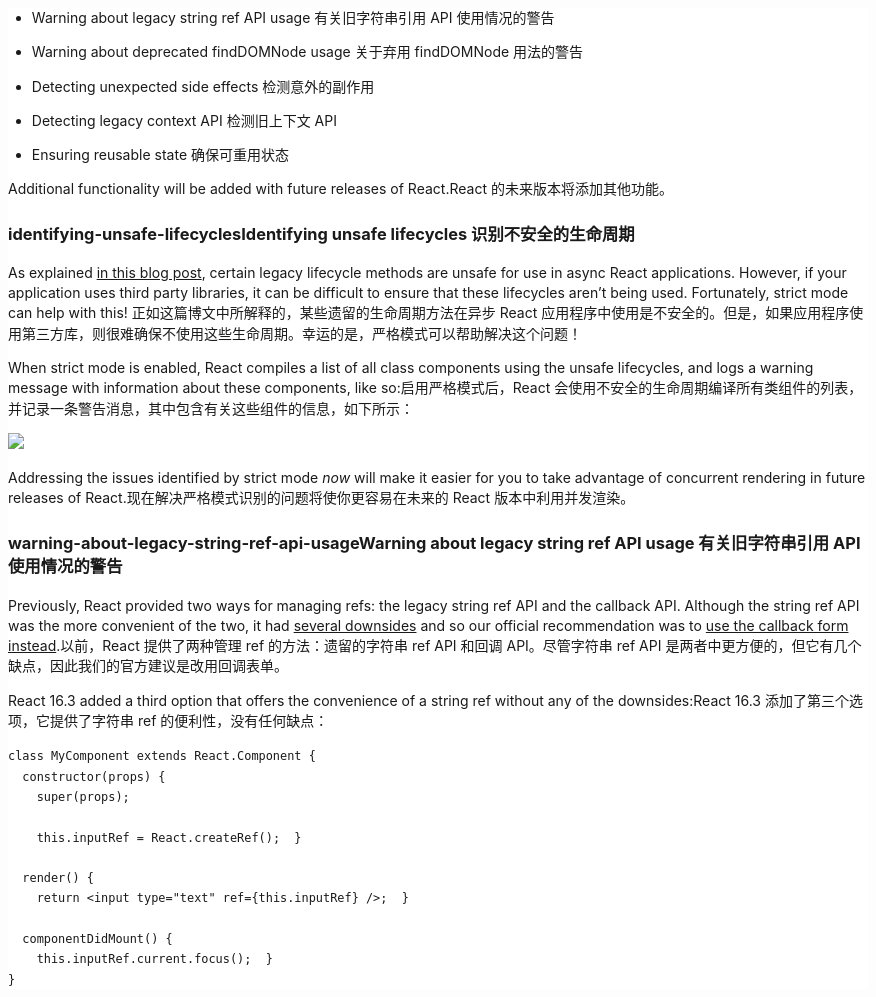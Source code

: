 * Warning about legacy string ref API usage 有关旧字符串引用 API 使用情况的警告

* Warning about deprecated findDOMNode usage 关于弃用 findDOMNode 用法的警告

* Detecting unexpected side effects 检测意外的副作用

* Detecting legacy context API 检测旧上下文 API

* Ensuring reusable state 确保可重用状态

Additional functionality will be added with future releases of React.React 的未来版本将添加其他功能。

### identifying-unsafe-lifecyclesIdentifying unsafe lifecycles 识别不安全的生命周期

As explained [in this blog post](https://legacy.reactjs.org/blog/2018/03/27/update-on-async-rendering.html), certain legacy lifecycle methods are unsafe for use in async React applications. However, if your application uses third party libraries, it can be difficult to ensure that these lifecycles aren’t being used. Fortunately, strict mode can help with this! 正如这篇博文中所解释的，某些遗留的生命周期方法在异步 React 应用程序中使用是不安全的。但是，如果应用程序使用第三方库，则很难确保不使用这些生命周期。幸运的是，严格模式可以帮助解决这个问题！

When strict mode is enabled, React compiles a list of all class components using the unsafe lifecycles, and logs a warning message with information about these components, like so:启用严格模式后，React 会使用不安全的生命周期编译所有类组件的列表，并记录一条警告消息，其中包含有关这些组件的信息，如下所示：

[![](https://legacy.reactjs.org/static/e4fdbff774b356881123e69ad88eda88/1e088/strict-mode-unsafe-lifecycles-warning.png)](https://legacy.reactjs.org/static/e4fdbff774b356881123e69ad88eda88/1628f/strict-mode-unsafe-lifecycles-warning.png)

Addressing the issues identified by strict mode *now* will make it easier for you to take advantage of concurrent rendering in future releases of React.现在解决严格模式识别的问题将使你更容易在未来的 React 版本中利用并发渲染。

### warning-about-legacy-string-ref-api-usageWarning about legacy string ref API usage 有关旧字符串引用 API 使用情况的警告

Previously, React provided two ways for managing refs: the legacy string ref API and the callback API. Although the string ref API was the more convenient of the two, it had [several downsides](https://github.com/facebook/react/issues/1373) and so our official recommendation was to [use the callback form instead](https://legacy.reactjs.org/docs/refs-and-the-dom.html#legacy-api-string-refs).以前，React 提供了两种管理 ref 的方法：遗留的字符串 ref API 和回调 API。尽管字符串 ref API 是两者中更方便的，但它有几个缺点，因此我们的官方建议是改用回调表单。

React 16.3 added a third option that offers the convenience of a string ref without any of the downsides:React 16.3 添加了第三个选项，它提供了字符串 ref 的便利性，没有任何缺点：

```
class MyComponent extends React.Component {
  constructor(props) {
    super(props);

    this.inputRef = React.createRef();  }

  render() {
    return <input type="text" ref={this.inputRef} />;  }

  componentDidMount() {
    this.inputRef.current.focus();  }
}
```
